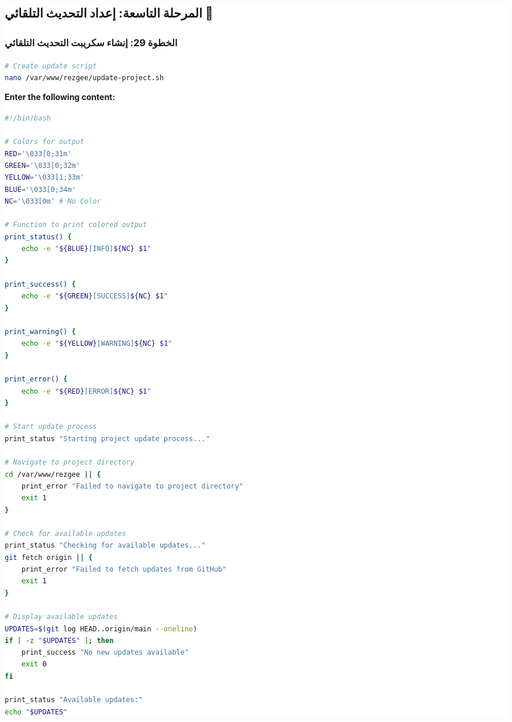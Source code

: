
## **المرحلة التاسعة: إعداد التحديث التلقائي** 🔄

### **الخطوة 29: إنشاء سكريبت التحديث التلقائي**

```bash
# Create update script
nano /var/www/rezgee/update-project.sh
```

**Enter the following content:**

```bash
#!/bin/bash

# Colors for output
RED='\033[0;31m'
GREEN='\033[0;32m'
YELLOW='\033[1;33m'
BLUE='\033[0;34m'
NC='\033[0m' # No Color

# Function to print colored output
print_status() {
    echo -e "${BLUE}[INFO]${NC} $1"
}

print_success() {
    echo -e "${GREEN}[SUCCESS]${NC} $1"
}

print_warning() {
    echo -e "${YELLOW}[WARNING]${NC} $1"
}

print_error() {
    echo -e "${RED}[ERROR]${NC} $1"
}

# Start update process
print_status "Starting project update process..."

# Navigate to project directory
cd /var/www/rezgee || {
    print_error "Failed to navigate to project directory"
    exit 1
}

# Check for available updates
print_status "Checking for available updates..."
git fetch origin || {
    print_error "Failed to fetch updates from GitHub"
    exit 1
}

# Display available updates
UPDATES=$(git log HEAD..origin/main --oneline)
if [ -z "$UPDATES" ]; then
    print_success "No new updates available"
    exit 0
fi

print_status "Available updates:"
echo "$UPDATES"

```